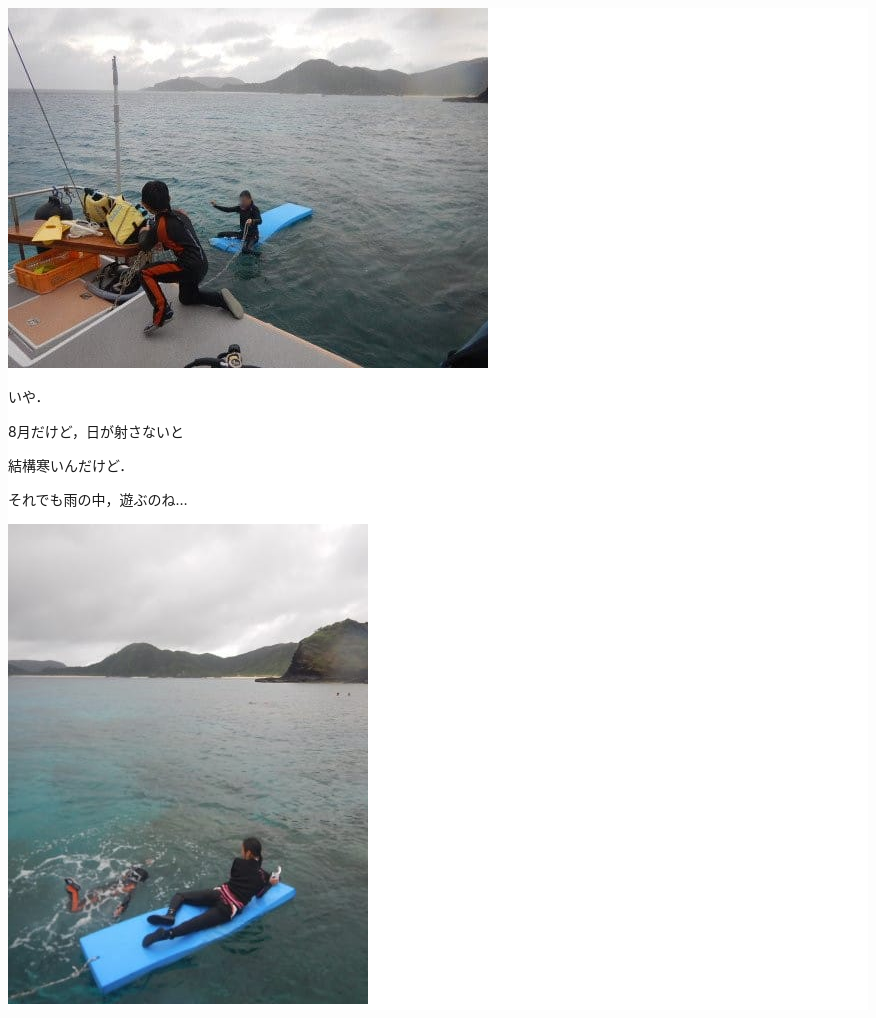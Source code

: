 


![4c37d41cae3895a5ac4b773240a36ee4.jpg](images/4c37d41cae3895a5ac4b773240a36ee4.jpg)




いや．


8月だけど，日が射さないと


結構寒いんだけど．


それでも雨の中，遊ぶのね…




![d11372ff6bfcd90ee02a2f5a30d41f3b.jpg](images/d11372ff6bfcd90ee02a2f5a30d41f3b.jpg)
